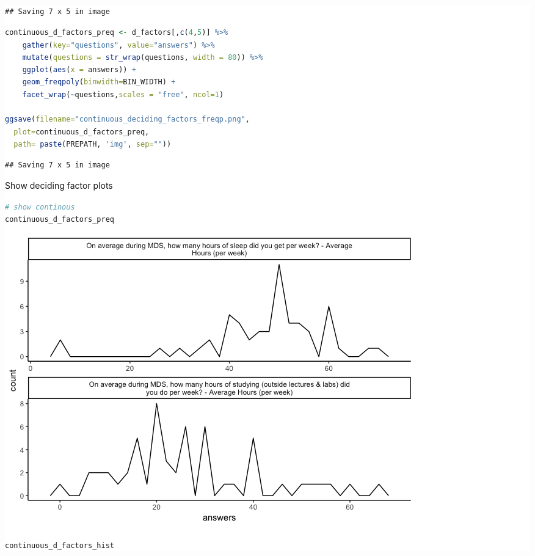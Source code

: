     ## Saving 7 x 5 in image

``` r
continuous_d_factors_preq <- d_factors[,c(4,5)] %>%
    gather(key="questions", value="answers") %>%
    mutate(questions = str_wrap(questions, width = 80)) %>%
    ggplot(aes(x = answers)) +
    geom_freqpoly(binwidth=BIN_WIDTH) +
    facet_wrap(~questions,scales = "free", ncol=1)

ggsave(filename="continuous_deciding_factors_freqp.png",
  plot=continuous_d_factors_preq,
  path= paste(PREPATH, 'img', sep=""))
```

    ## Saving 7 x 5 in image

Show deciding factor plots

``` r
# show continous
continuous_d_factors_preq
```

![](exploratory_files/figure-gfm/unnamed-chunk-9-1.png)

``` r
continuous_d_factors_hist
```
